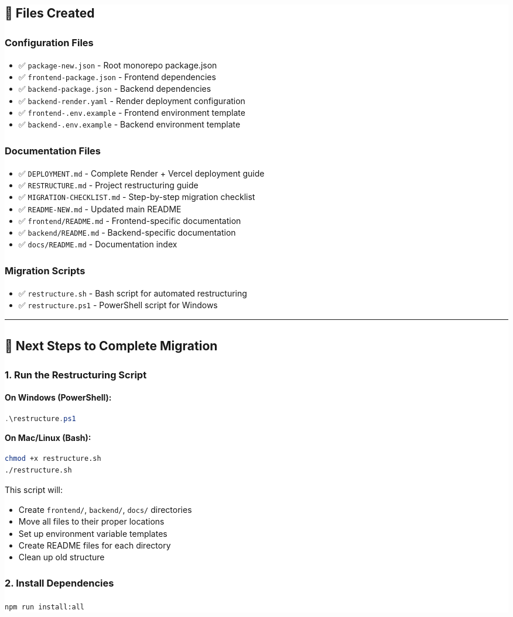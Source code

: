 
## 📝 Files Created

### Configuration Files
- ✅ `package-new.json` - Root monorepo package.json
- ✅ `frontend-package.json` - Frontend dependencies
- ✅ `backend-package.json` - Backend dependencies  
- ✅ `backend-render.yaml` - Render deployment configuration
- ✅ `frontend-.env.example` - Frontend environment template
- ✅ `backend-.env.example` - Backend environment template

### Documentation Files
- ✅ `DEPLOYMENT.md` - Complete Render + Vercel deployment guide
- ✅ `RESTRUCTURE.md` - Project restructuring guide
- ✅ `MIGRATION-CHECKLIST.md` - Step-by-step migration checklist
- ✅ `README-NEW.md` - Updated main README
- ✅ `frontend/README.md` - Frontend-specific documentation
- ✅ `backend/README.md` - Backend-specific documentation
- ✅ `docs/README.md` - Documentation index

### Migration Scripts
- ✅ `restructure.sh` - Bash script for automated restructuring
- ✅ `restructure.ps1` - PowerShell script for Windows

---

## 🚀 Next Steps to Complete Migration

### 1. Run the Restructuring Script

**On Windows (PowerShell):**
```powershell
.\restructure.ps1
```

**On Mac/Linux (Bash):**
```bash
chmod +x restructure.sh
./restructure.sh
```

This script will:
- Create `frontend/`, `backend/`, `docs/` directories
- Move all files to their proper locations
- Set up environment variable templates
- Create README files for each directory
- Clean up old structure

### 2. Install Dependencies

```bash
npm run install:all
```
